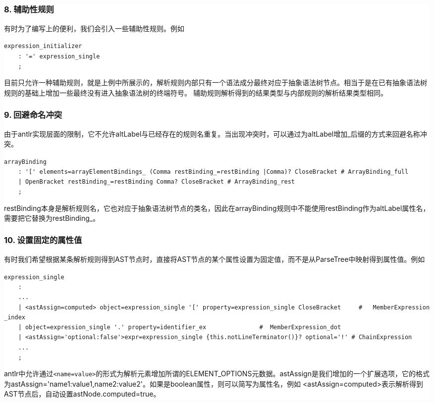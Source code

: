 ### 8. 辅助性规则

有时为了编写上的便利，我们会引入一些辅助性规则。例如

```
expression_initializer
    : '=' expression_single
    ;
```

目前只允许一种辅助规则，就是上例中所展示的，解析规则内部只有一个语法成分最终对应于抽象语法树节点。相当于是在已有抽象语法树规则的基础上增加一些最终没有进入抽象语法树的终端符号。
辅助规则解析得到的结果类型与内部规则的解析结果类型相同。

### 9. 回避命名冲突

由于antlr实现层面的限制，它不允许altLabel与已经存在的规则名重复。当出现冲突时，可以通过为altLabel增加\_后缀的方式来回避名称冲突。

```
arrayBinding
    : '[' elements=arrayElementBindings_ (Comma restBinding_=restBinding |Comma)? CloseBracket # ArrayBinding_full
    | OpenBracket restBinding_=restBinding Comma? CloseBracket # ArrayBinding_rest
    ;
```

restBinding本身是解析规则名，它也对应于抽象语法树节点的类名，因此在arrayBinding规则中不能使用restBinding作为altLabel属性名，需要把它替换为restBinding\_。

### 10. 设置固定的属性值

有时我们希望根据某条解析规则得到AST节点时，直接将AST节点的某个属性设置为固定值，而不是从ParseTree中映射得到属性值。例如

```
expression_single
    :
    ...
    | <astAssign=computed> object=expression_single '[' property=expression_single CloseBracket     #   MemberExpression_index
    | object=expression_single '.' property=identifier_ex               #  MemberExpression_dot
    | <astAssign='optional:false'>expr=expression_single {this.notLineTerminator()}? optional='!' # ChainExpression
    ...
    ;
```

antlr中允许通过`<name=value>`的形式为解析元素增加所谓的ELEMENT\_OPTIONS元数据。astAssign是我们增加的一个扩展选项，它的格式为astAssign='name1:value1,name2:value2'。如果是boolean属性，则可以简写为属性名，例如 \<astAssign=computed\>表示解析得到AST节点后，自动设置astNode.computed=true。

